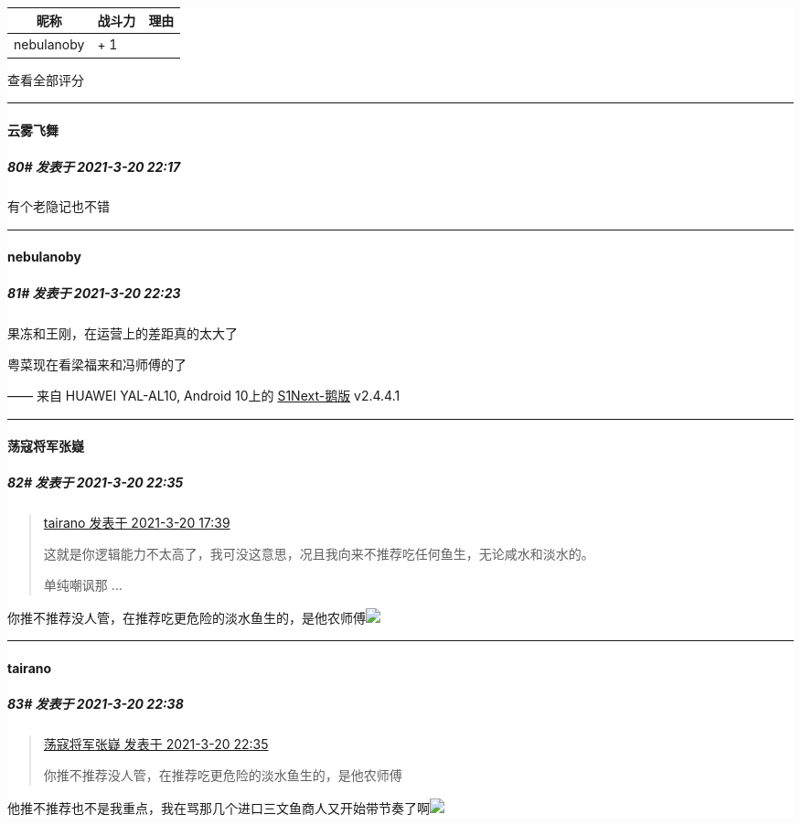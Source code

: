 |昵称|战斗力|理由|
|----|---|---|
| nebulanoby| + 1||


查看全部评分


*****

####  云雾飞舞  
##### 80#       发表于 2021-3-20 22:17


有个老隐记也不错


*****

####  nebulanoby  
##### 81#       发表于 2021-3-20 22:23


果冻和王刚，在运营上的差距真的太大了

粤菜现在看梁福来和冯师傅的了

—— 来自 HUAWEI YAL-AL10, Android 10上的 [S1Next-鹅版](https://github.com/ykrank/S1-Next/releases) v2.4.4.1


*****

####  荡寇将军张嶷  
##### 82#       发表于 2021-3-20 22:35


<blockquote><a href="httphttps://bbs.saraba1st.com/2b/forum.php?mod=redirect&amp;goto=findpost&amp;pid=50685191&amp;ptid=1994148" target="_blank">tairano 发表于 2021-3-20 17:39</a>

这就是你逻辑能力不太高了，我可没这意思，况且我向来不推荐吃任何鱼生，无论咸水和淡水的。

单纯嘲讽那 ...</blockquote>
你推不推荐没人管，在推荐吃更危险的淡水鱼生的，是他农师傅<img src="https://static.saraba1st.com/image/smiley/face2017/067.png" referrerpolicy="no-referrer">


*****

####  tairano  
##### 83#       发表于 2021-3-20 22:38


<blockquote><a href="httphttps://bbs.saraba1st.com/2b/forum.php?mod=redirect&amp;goto=findpost&amp;pid=50687402&amp;ptid=1994148" target="_blank">荡寇将军张嶷 发表于 2021-3-20 22:35</a>

你推不推荐没人管，在推荐吃更危险的淡水鱼生的，是他农师傅</blockquote>
他推不推荐也不是我重点，我在骂那几个进口三文鱼商人又开始带节奏了啊<img src="https://static.saraba1st.com/image/smiley/face2017/053.png" referrerpolicy="no-referrer">
